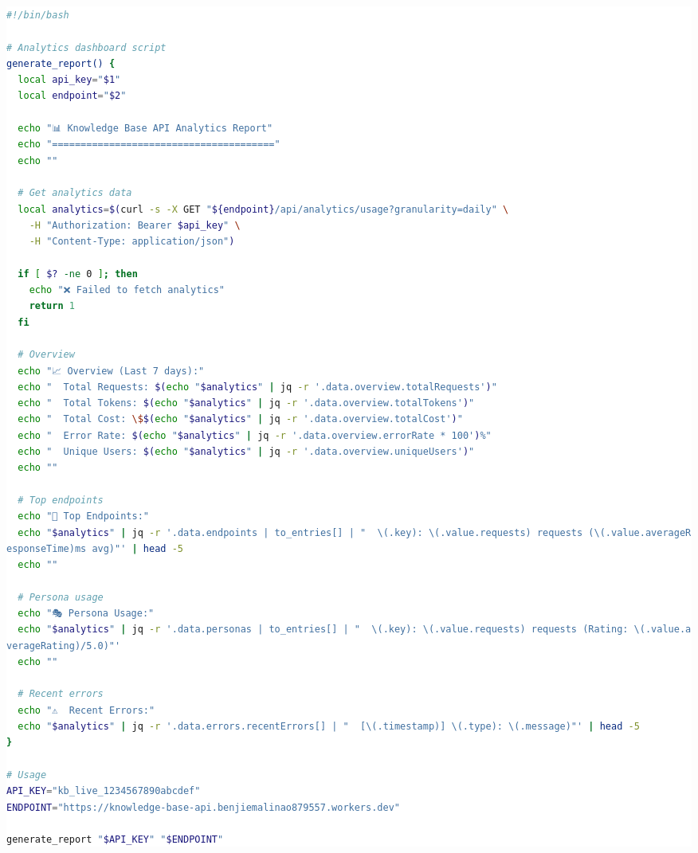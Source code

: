```bash
#!/bin/bash

# Analytics dashboard script
generate_report() {
  local api_key="$1"
  local endpoint="$2"
  
  echo "📊 Knowledge Base API Analytics Report"
  echo "======================================="
  echo ""
  
  # Get analytics data
  local analytics=$(curl -s -X GET "${endpoint}/api/analytics/usage?granularity=daily" \
    -H "Authorization: Bearer $api_key" \
    -H "Content-Type: application/json")
  
  if [ $? -ne 0 ]; then
    echo "❌ Failed to fetch analytics"
    return 1
  fi
  
  # Overview
  echo "📈 Overview (Last 7 days):"
  echo "  Total Requests: $(echo "$analytics" | jq -r '.data.overview.totalRequests')"
  echo "  Total Tokens: $(echo "$analytics" | jq -r '.data.overview.totalTokens')"
  echo "  Total Cost: \$$(echo "$analytics" | jq -r '.data.overview.totalCost')"
  echo "  Error Rate: $(echo "$analytics" | jq -r '.data.overview.errorRate * 100')%"
  echo "  Unique Users: $(echo "$analytics" | jq -r '.data.overview.uniqueUsers')"
  echo ""
  
  # Top endpoints
  echo "🎯 Top Endpoints:"
  echo "$analytics" | jq -r '.data.endpoints | to_entries[] | "  \(.key): \(.value.requests) requests (\(.value.averageResponseTime)ms avg)"' | head -5
  echo ""
  
  # Persona usage
  echo "🎭 Persona Usage:"
  echo "$analytics" | jq -r '.data.personas | to_entries[] | "  \(.key): \(.value.requests) requests (Rating: \(.value.averageRating)/5.0)"'
  echo ""
  
  # Recent errors
  echo "⚠️  Recent Errors:"
  echo "$analytics" | jq -r '.data.errors.recentErrors[] | "  [\(.timestamp)] \(.type): \(.message)"' | head -5
}

# Usage
API_KEY="kb_live_1234567890abcdef"
ENDPOINT="https://knowledge-base-api.benjiemalinao879557.workers.dev"

generate_report "$API_KEY" "$ENDPOINT"
```
